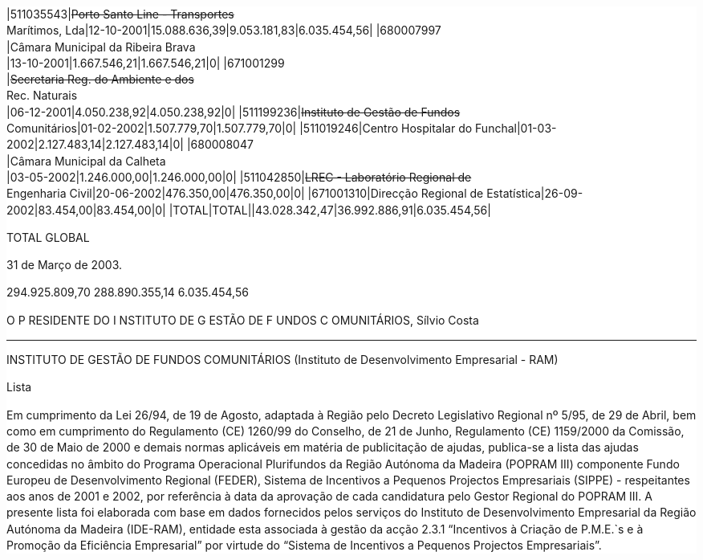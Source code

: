 |511035543|~~Porto Santo Line - Transportes~~<br>Marítimos, Lda|12-10-2001|15.088.636,39|9.053.181,83|6.035.454,56|
|680007997<br>|Câmara Municipal da Ribeira Brava<br>|13-10-2001|1.667.546,21|1.667.546,21|0|
|671001299<br>|~~Secretaria Reg. do Ambiente e dos~~<br>Rec. Naturais<br>|06-12-2001|4.050.238,92|4.050.238,92|0|
|511199236|~~Instituto de Gestão de Fundos~~<br>Comunitários|01-02-2002|1.507.779,70|1.507.779,70|0|
|511019246|Centro Hospitalar do Funchal|01-03-2002|2.127.483,14|2.127.483,14|0|
|680008047<br>|Câmara Municipal da Calheta<br>|03-05-2002|1.246.000,00|1.246.000,00|0|
|511042850|~~LREC - Laboratório Regional de~~<br>Engenharia Civil|20-06-2002|476.350,00|476.350,00|0|
|671001310|Direcção Regional de Estatística|26-09-2002|83.454,00|83.454,00|0|
|TOTAL|TOTAL||43.028.342,47|36.992.886,91|6.035.454,56|


TOTAL GLOBAL


31 de Março de 2003.



294.925.809,70 288.890.355,14 6.035.454,56



O P RESIDENTE DO I NSTITUTO DE G ESTÃO DE F UNDOS C OMUNITÁRIOS, Sílvio Costa




---

INSTITUTO DE GESTÃO DE FUNDOS COMUNITÁRIOS
(Instituto de Desenvolvimento Empresarial - RAM)


Lista


Em cumprimento da Lei 26/94, de 19 de Agosto, adaptada à Região pelo Decreto Legislativo Regional nº 5/95, de 29 de
Abril, bem como em cumprimento do Regulamento (CE) 1260/99 do Conselho, de 21 de Junho, Regulamento (CE) 1159/2000
da Comissão, de 30 de Maio de 2000 e demais normas aplicáveis em matéria de publicitação de ajudas, publica-se a lista das
ajudas concedidas no âmbito do Programa Operacional Plurifundos da Região Autónoma da Madeira (POPRAM III) componente Fundo Europeu de Desenvolvimento Regional (FEDER), Sistema de Incentivos a Pequenos Projectos
Empresariais (SIPPE) - respeitantes aos anos de 2001 e 2002, por referência à data da aprovação de cada candidatura pelo
Gestor Regional do POPRAM III. A presente lista foi elaborada com base em dados fornecidos pelos serviços do Instituto de
Desenvolvimento Empresarial da Região Autónoma da Madeira (IDE-RAM), entidade esta associada à gestão da acção 2.3.1 “Incentivos à Criação de P.M.E.`s e à Promoção da Eficiência Empresarial” por virtude do “Sistema de Incentivos a Pequenos
Projectos Empresariais”.
